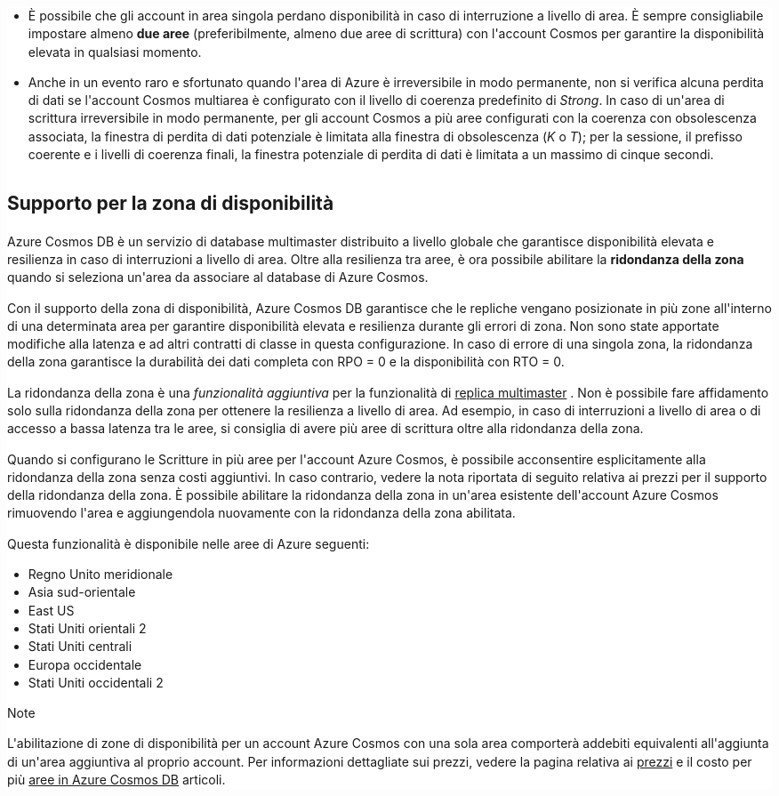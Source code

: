 - È possibile che gli account in area singola perdano disponibilità in caso di interruzione a livello di area. È sempre consigliabile impostare almeno **due aree** (preferibilmente, almeno due aree di scrittura) con l'account Cosmos per garantire la disponibilità elevata in qualsiasi momento.

- Anche in un evento raro e sfortunato quando l'area di Azure è irreversibile in modo permanente, non si verifica alcuna perdita di dati se l'account Cosmos multiarea è configurato con il livello di coerenza predefinito di *Strong*. In caso di un'area di scrittura irreversibile in modo permanente, per gli account Cosmos a più aree configurati con la coerenza con obsolescenza associata, la finestra di perdita di dati potenziale è limitata alla finestra di obsolescenza (*K* o *T*); per la sessione, il prefisso coerente e i livelli di coerenza finali, la finestra potenziale di perdita di dati è limitata a un massimo di cinque secondi. 

## <a name="availability-zone-support"></a>Supporto per la zona di disponibilità

Azure Cosmos DB è un servizio di database multimaster distribuito a livello globale che garantisce disponibilità elevata e resilienza in caso di interruzioni a livello di area. Oltre alla resilienza tra aree, è ora possibile abilitare la **ridondanza della zona** quando si seleziona un'area da associare al database di Azure Cosmos. 

Con il supporto della zona di disponibilità, Azure Cosmos DB garantisce che le repliche vengano posizionate in più zone all'interno di una determinata area per garantire disponibilità elevata e resilienza durante gli errori di zona. Non sono state apportate modifiche alla latenza e ad altri contratti di classe in questa configurazione. In caso di errore di una singola zona, la ridondanza della zona garantisce la durabilità dei dati completa con RPO = 0 e la disponibilità con RTO = 0. 

La ridondanza della zona è una *funzionalità aggiuntiva* per la funzionalità di [replica multimaster](how-to-multi-master.md) . Non è possibile fare affidamento solo sulla ridondanza della zona per ottenere la resilienza a livello di area. Ad esempio, in caso di interruzioni a livello di area o di accesso a bassa latenza tra le aree, si consiglia di avere più aree di scrittura oltre alla ridondanza della zona. 

Quando si configurano le Scritture in più aree per l'account Azure Cosmos, è possibile acconsentire esplicitamente alla ridondanza della zona senza costi aggiuntivi. In caso contrario, vedere la nota riportata di seguito relativa ai prezzi per il supporto della ridondanza della zona. È possibile abilitare la ridondanza della zona in un'area esistente dell'account Azure Cosmos rimuovendo l'area e aggiungendola nuovamente con la ridondanza della zona abilitata.

Questa funzionalità è disponibile nelle aree di Azure seguenti:

* Regno Unito meridionale
* Asia sud-orientale 
* East US
* Stati Uniti orientali 2 
* Stati Uniti centrali
* Europa occidentale
* Stati Uniti occidentali 2

> [!NOTE] 
> L'abilitazione di zone di disponibilità per un account Azure Cosmos con una sola area comporterà addebiti equivalenti all'aggiunta di un'area aggiuntiva al proprio account. Per informazioni dettagliate sui prezzi, vedere la pagina relativa ai [prezzi](https://azure.microsoft.com/pricing/details/cosmos-db/) e il costo per più [aree in Azure Cosmos DB](optimize-cost-regions.md) articoli. 
